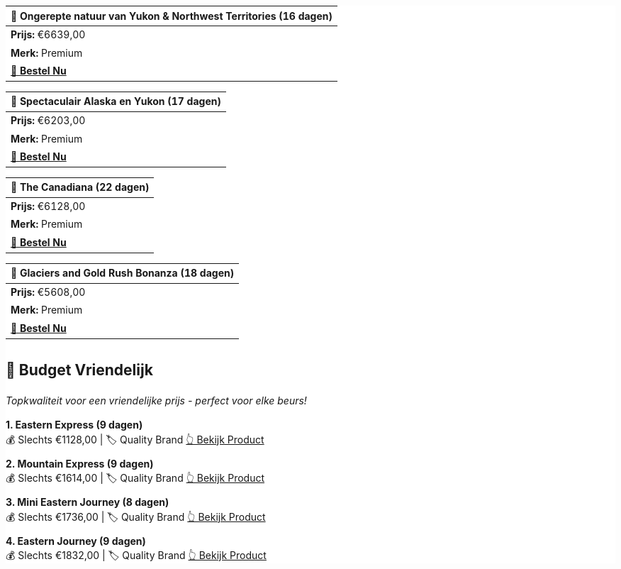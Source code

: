 | 🌟 **Ongerepte natuur van Yukon & Northwest Territories (16 dagen)** |
|---|
| **Prijs:** €6639,00 |
| **Merk:** Premium |
| [🛒 **Bestel Nu**](https://deals.canadaplus.nl/c?c=12266&m=458098&a=69238&r=&u=https%3A%2F%2Fwww.canadaplus.nl%2Fgroepsrondreis%2Fongerepte-natuur-van-yukon-northwest-territories-16-dagen) |

| 🌟 **Spectaculair Alaska en Yukon (17 dagen)** |
|---|
| **Prijs:** €6203,00 |
| **Merk:** Premium |
| [🛒 **Bestel Nu**](https://deals.canadaplus.nl/c?c=12266&m=458098&a=69238&r=&u=https%3A%2F%2Fwww.canadaplus.nl%2Fgroepsrondreis%2Fspectaculair-alaska-en-yukon-17-dagen) |

| 🌟 **The Canadiana (22 dagen)** |
|---|
| **Prijs:** €6128,00 |
| **Merk:** Premium |
| [🛒 **Bestel Nu**](https://deals.canadaplus.nl/c?c=12266&m=458098&a=69238&r=&u=https%3A%2F%2Fwww.canadaplus.nl%2Fgroepsrondreis%2Fthe-canadiana-22-dagen) |

| 🌟 **Glaciers and Gold Rush Bonanza (18 dagen)** |
|---|
| **Prijs:** €5608,00 |
| **Merk:** Premium |
| [🛒 **Bestel Nu**](https://deals.canadaplus.nl/c?c=12266&m=458098&a=69238&r=&u=https%3A%2F%2Fwww.canadaplus.nl%2Fgroepsrondreis%2Fglaciers-and-gold-rush-bonanza-18-dagen) |

## 💝 Budget Vriendelijk

*Topkwaliteit voor een vriendelijke prijs - perfect voor elke beurs!*

**1. Eastern Express (9 dagen)**  
💰 Slechts €1128,00 | 🏷️ Quality Brand
[👆 Bekijk Product](https://deals.canadaplus.nl/c?c=12266&m=458098&a=69238&r=&u=https%3A%2F%2Fwww.canadaplus.nl)

**2. Mountain Express (9 dagen)**  
💰 Slechts €1614,00 | 🏷️ Quality Brand
[👆 Bekijk Product](https://deals.canadaplus.nl/c?c=12266&m=458098&a=69238&r=&u=https%3A%2F%2Fwww.canadaplus.nl%2Fautorondreis%2Fautorondreis-canada-mountain-express-9-dagen)

**3. Mini Eastern Journey (8 dagen)**  
💰 Slechts €1736,00 | 🏷️ Quality Brand
[👆 Bekijk Product](https://deals.canadaplus.nl/c?c=12266&m=458098&a=69238&r=&u=https%3A%2F%2Fwww.canadaplus.nl%2Fgroepsrondreis%2Fmini-eastern-journey-8-dagen)

**4. Eastern Journey (9 dagen)**  
💰 Slechts €1832,00 | 🏷️ Quality Brand
[👆 Bekijk Product](https://deals.canadaplus.nl/c?c=12266&m=458098&a=69238&r=&u=https%3A%2F%2Fwww.canadaplus.nl%2Fgroepsrondreis%2Feastern-journey-9-dagen)
